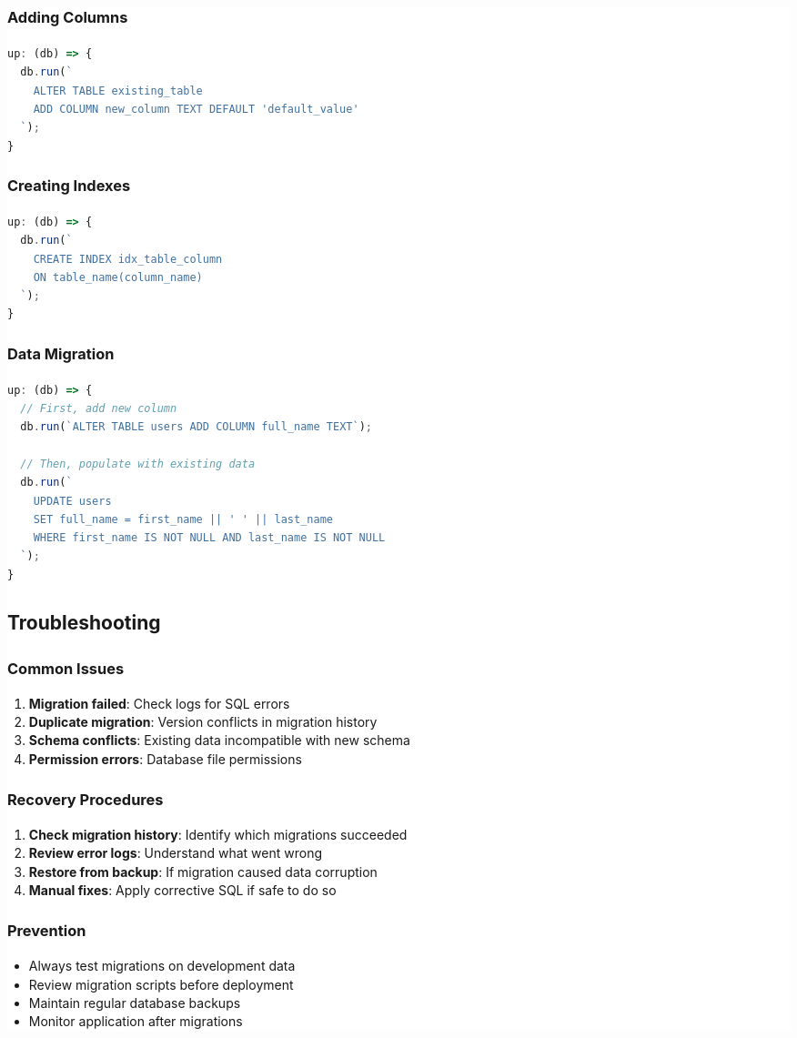 ### Adding Columns
```javascript
up: (db) => {
  db.run(`
    ALTER TABLE existing_table 
    ADD COLUMN new_column TEXT DEFAULT 'default_value'
  `);
}
```

### Creating Indexes
```javascript
up: (db) => {
  db.run(`
    CREATE INDEX idx_table_column 
    ON table_name(column_name)
  `);
}
```

### Data Migration
```javascript
up: (db) => {
  // First, add new column
  db.run(`ALTER TABLE users ADD COLUMN full_name TEXT`);
  
  // Then, populate with existing data
  db.run(`
    UPDATE users 
    SET full_name = first_name || ' ' || last_name 
    WHERE first_name IS NOT NULL AND last_name IS NOT NULL
  `);
}
```

## Troubleshooting

### Common Issues
1. **Migration failed**: Check logs for SQL errors
2. **Duplicate migration**: Version conflicts in migration history
3. **Schema conflicts**: Existing data incompatible with new schema
4. **Permission errors**: Database file permissions

### Recovery Procedures
1. **Check migration history**: Identify which migrations succeeded
2. **Review error logs**: Understand what went wrong
3. **Restore from backup**: If migration caused data corruption
4. **Manual fixes**: Apply corrective SQL if safe to do so

### Prevention
- Always test migrations on development data
- Review migration scripts before deployment
- Maintain regular database backups
- Monitor application after migrations
